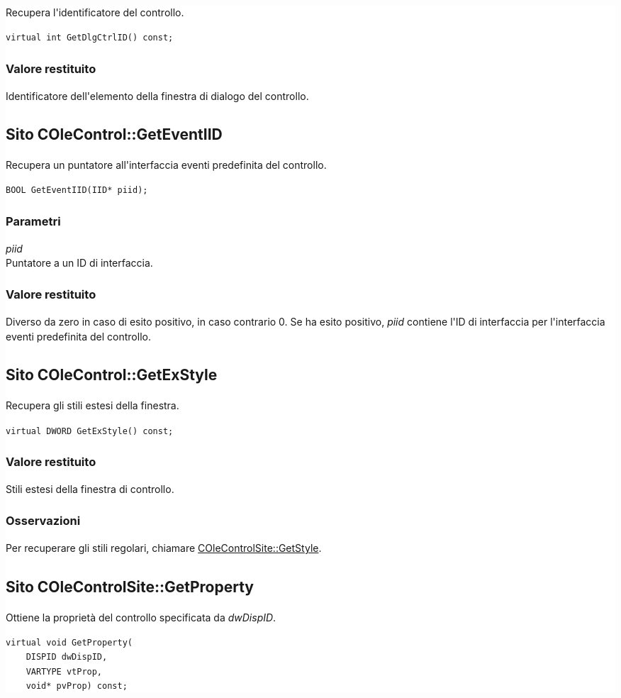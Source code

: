 Recupera l'identificatore del controllo.

```
virtual int GetDlgCtrlID() const;
```

### <a name="return-value"></a>Valore restituito

Identificatore dell'elemento della finestra di dialogo del controllo.

## <a name="colecontrolsitegeteventiid"></a><a name="geteventiid"></a>Sito COleControl::GetEventIID

Recupera un puntatore all'interfaccia eventi predefinita del controllo.

```
BOOL GetEventIID(IID* piid);
```

### <a name="parameters"></a>Parametri

*piid*<br/>
Puntatore a un ID di interfaccia.

### <a name="return-value"></a>Valore restituito

Diverso da zero in caso di esito positivo, in caso contrario 0. Se ha esito positivo, *piid* contiene l'ID di interfaccia per l'interfaccia eventi predefinita del controllo.

## <a name="colecontrolsitegetexstyle"></a><a name="getexstyle"></a>Sito COleControl::GetExStyle

Recupera gli stili estesi della finestra.

```
virtual DWORD GetExStyle() const;
```

### <a name="return-value"></a>Valore restituito

Stili estesi della finestra di controllo.

### <a name="remarks"></a>Osservazioni

Per recuperare gli stili regolari, chiamare [COleControlSite::GetStyle](#getstyle).

## <a name="colecontrolsitegetproperty"></a><a name="getproperty"></a>Sito COleControlSite::GetProperty

Ottiene la proprietà del controllo specificata da *dwDispID*.

```
virtual void GetProperty(
    DISPID dwDispID,
    VARTYPE vtProp,
    void* pvProp) const;
```
